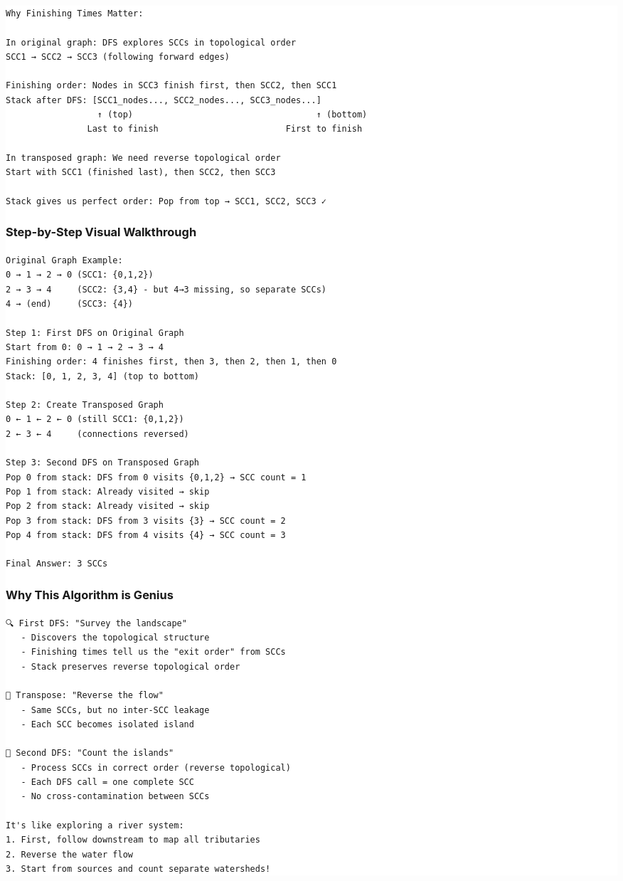 ```
Why Finishing Times Matter:

In original graph: DFS explores SCCs in topological order
SCC1 → SCC2 → SCC3 (following forward edges)

Finishing order: Nodes in SCC3 finish first, then SCC2, then SCC1
Stack after DFS: [SCC1_nodes..., SCC2_nodes..., SCC3_nodes...]
                  ↑ (top)                                    ↑ (bottom)
                Last to finish                         First to finish

In transposed graph: We need reverse topological order
Start with SCC1 (finished last), then SCC2, then SCC3

Stack gives us perfect order: Pop from top → SCC1, SCC2, SCC3 ✓
```

### Step-by-Step Visual Walkthrough

```
Original Graph Example:
0 → 1 → 2 → 0 (SCC1: {0,1,2})
2 → 3 → 4     (SCC2: {3,4} - but 4→3 missing, so separate SCCs)
4 → (end)     (SCC3: {4})

Step 1: First DFS on Original Graph
Start from 0: 0 → 1 → 2 → 3 → 4
Finishing order: 4 finishes first, then 3, then 2, then 1, then 0
Stack: [0, 1, 2, 3, 4] (top to bottom)

Step 2: Create Transposed Graph  
0 ← 1 ← 2 ← 0 (still SCC1: {0,1,2})
2 ← 3 ← 4     (connections reversed)

Step 3: Second DFS on Transposed Graph
Pop 0 from stack: DFS from 0 visits {0,1,2} → SCC count = 1
Pop 1 from stack: Already visited → skip
Pop 2 from stack: Already visited → skip  
Pop 3 from stack: DFS from 3 visits {3} → SCC count = 2
Pop 4 from stack: DFS from 4 visits {4} → SCC count = 3

Final Answer: 3 SCCs
```

### Why This Algorithm is Genius

```
🔍 First DFS: "Survey the landscape"
   - Discovers the topological structure
   - Finishing times tell us the "exit order" from SCCs
   - Stack preserves reverse topological order

🔄 Transpose: "Reverse the flow"  
   - Same SCCs, but no inter-SCC leakage
   - Each SCC becomes isolated island

🎯 Second DFS: "Count the islands"
   - Process SCCs in correct order (reverse topological)
   - Each DFS call = one complete SCC
   - No cross-contamination between SCCs

It's like exploring a river system:
1. First, follow downstream to map all tributaries
2. Reverse the water flow  
3. Start from sources and count separate watersheds!
```